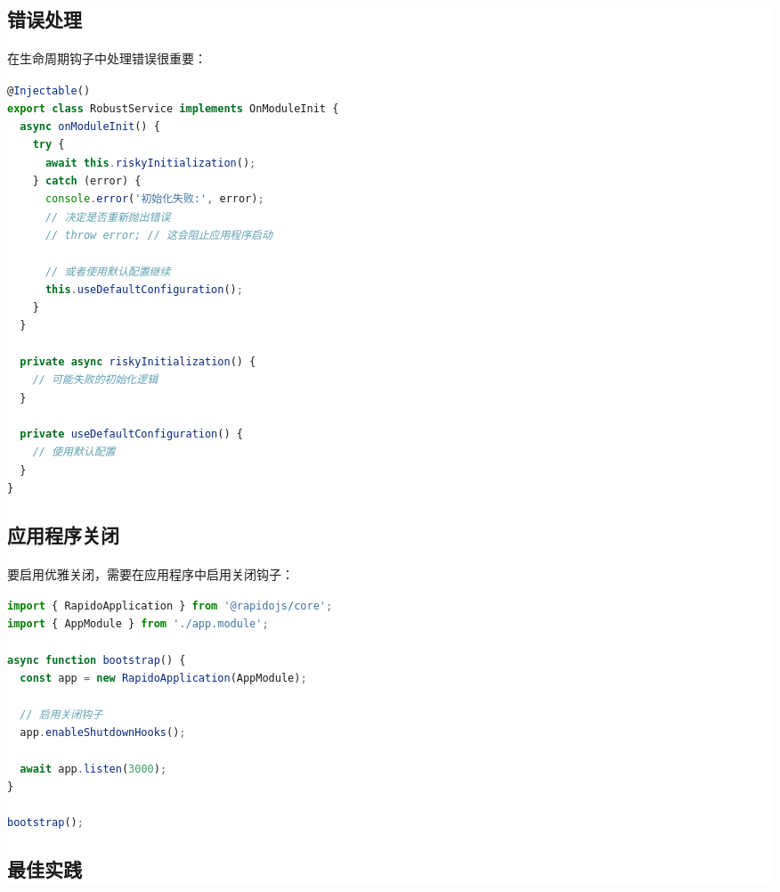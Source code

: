 ## 错误处理

在生命周期钩子中处理错误很重要：

```typescript
@Injectable()
export class RobustService implements OnModuleInit {
  async onModuleInit() {
    try {
      await this.riskyInitialization();
    } catch (error) {
      console.error('初始化失败:', error);
      // 决定是否重新抛出错误
      // throw error; // 这会阻止应用程序启动
      
      // 或者使用默认配置继续
      this.useDefaultConfiguration();
    }
  }

  private async riskyInitialization() {
    // 可能失败的初始化逻辑
  }

  private useDefaultConfiguration() {
    // 使用默认配置
  }
}
```

## 应用程序关闭

要启用优雅关闭，需要在应用程序中启用关闭钩子：

```typescript
import { RapidoApplication } from '@rapidojs/core';
import { AppModule } from './app.module';

async function bootstrap() {
  const app = new RapidoApplication(AppModule);
  
  // 启用关闭钩子
  app.enableShutdownHooks();
  
  await app.listen(3000);
}

bootstrap();
```

## 最佳实践
